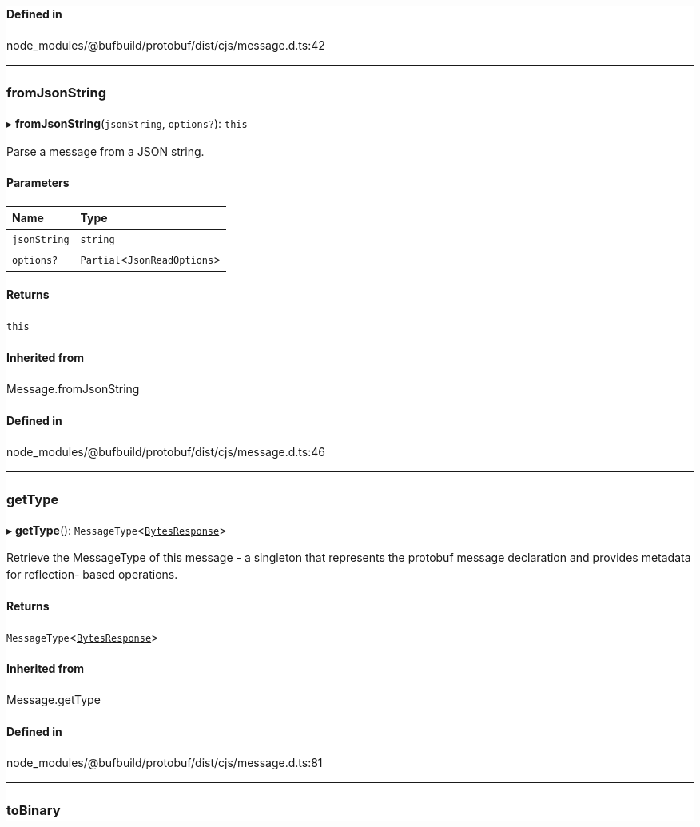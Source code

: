 #### Defined in

node_modules/@bufbuild/protobuf/dist/cjs/message.d.ts:42

___

### fromJsonString

▸ **fromJsonString**(`jsonString`, `options?`): `this`

Parse a message from a JSON string.

#### Parameters

| Name | Type |
| :------ | :------ |
| `jsonString` | `string` |
| `options?` | `Partial`\<`JsonReadOptions`\> |

#### Returns

`this`

#### Inherited from

Message.fromJsonString

#### Defined in

node_modules/@bufbuild/protobuf/dist/cjs/message.d.ts:46

___

### getType

▸ **getType**(): `MessageType`\<[`BytesResponse`](BytesResponse.md)\>

Retrieve the MessageType of this message - a singleton that represents
the protobuf message declaration and provides metadata for reflection-
based operations.

#### Returns

`MessageType`\<[`BytesResponse`](BytesResponse.md)\>

#### Inherited from

Message.getType

#### Defined in

node_modules/@bufbuild/protobuf/dist/cjs/message.d.ts:81

___

### toBinary
